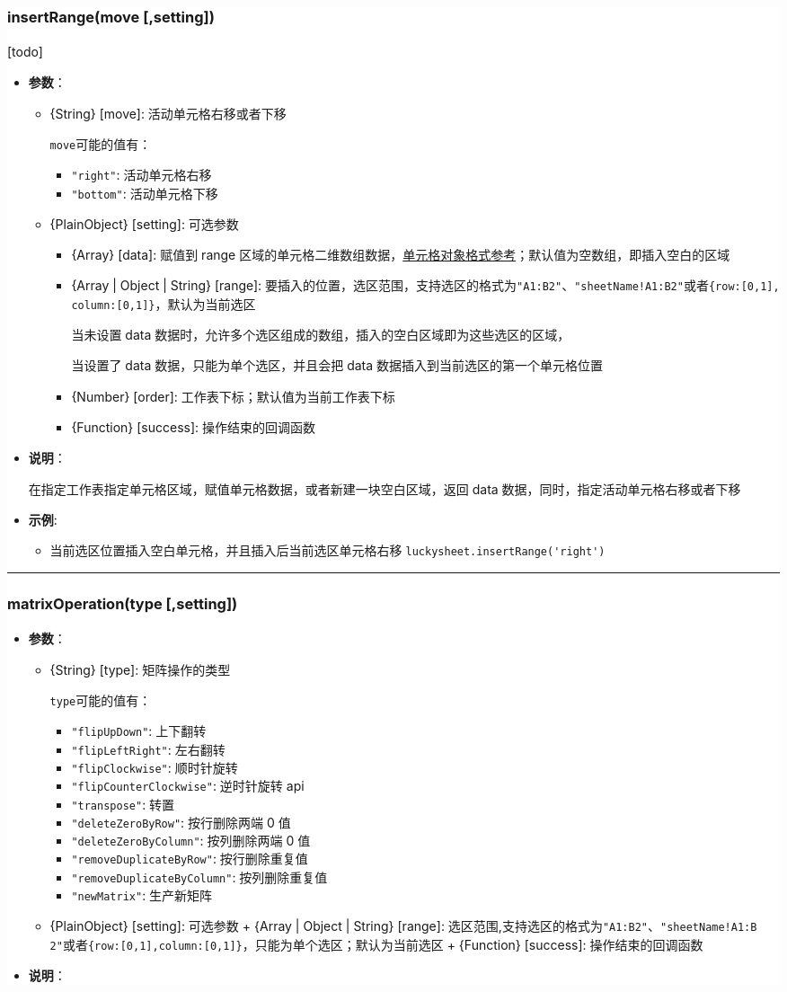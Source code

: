### insertRange(move [,setting])

[todo]

- **参数**：

  - {String} [move]: 活动单元格右移或者下移

    `move`可能的值有：

    - `"right"`: 活动单元格右移
    - `"bottom"`: 活动单元格下移

  - {PlainObject} [setting]: 可选参数
    - {Array} [data]: 赋值到 range 区域的单元格二维数组数据，[单元格对象格式参考](/zh/guide/cell.html)；默认值为空数组，即插入空白的区域
    - {Array | Object | String} [range]: 要插入的位置，选区范围，支持选区的格式为`"A1:B2"`、`"sheetName!A1:B2"`或者`{row:[0,1],column:[0,1]}`，默认为当前选区

      当未设置 data 数据时，允许多个选区组成的数组，插入的空白区域即为这些选区的区域，

      当设置了 data 数据，只能为单个选区，并且会把 data 数据插入到当前选区的第一个单元格位置

    - {Number} [order]: 工作表下标；默认值为当前工作表下标
    - {Function} [success]: 操作结束的回调函数

- **说明**：

  在指定工作表指定单元格区域，赋值单元格数据，或者新建一块空白区域，返回 data 数据，同时，指定活动单元格右移或者下移

- **示例**:

  - 当前选区位置插入空白单元格，并且插入后当前选区单元格右移
    `luckysheet.insertRange('right')`

---

### matrixOperation(type [,setting])

- **参数**：

  - {String} [type]: 矩阵操作的类型

    `type`可能的值有：

    - `"flipUpDown"`: 上下翻转
    - `"flipLeftRight"`: 左右翻转
    - `"flipClockwise"`: 顺时针旋转
    - `"flipCounterClockwise"`: 逆时针旋转 api
    - `"transpose"`: 转置
    - `"deleteZeroByRow"`: 按行删除两端 0 值
    - `"deleteZeroByColumn"`: 按列删除两端 0 值
    - `"removeDuplicateByRow"`: 按行删除重复值
    - `"removeDuplicateByColumn"`: 按列删除重复值
    - `"newMatrix"`: 生产新矩阵

  - {PlainObject} [setting]: 可选参数 + {Array | Object | String} [range]: 选区范围,支持选区的格式为`"A1:B2"`、`"sheetName!A1:B2"`或者`{row:[0,1],column:[0,1]}`，只能为单个选区；默认为当前选区 + {Function} [success]: 操作结束的回调函数

- **说明**：

